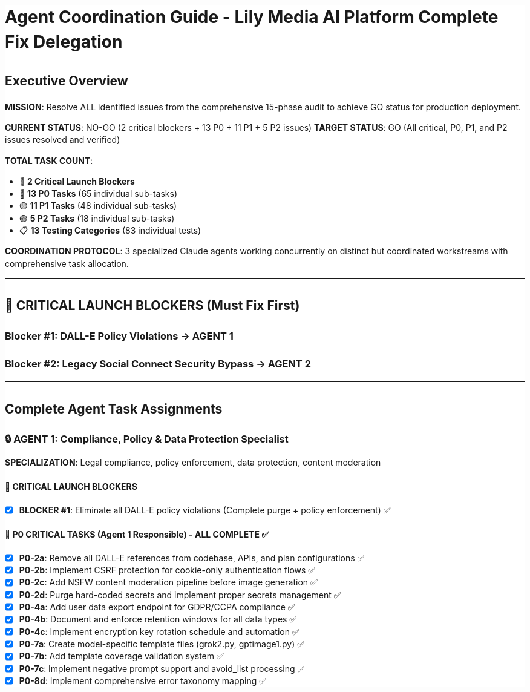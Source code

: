 # Agent Coordination Guide - Lily Media AI Platform Complete Fix Delegation

## Executive Overview

**MISSION**: Resolve ALL identified issues from the comprehensive 15-phase audit to achieve GO status for production deployment.

**CURRENT STATUS**: NO-GO (2 critical blockers + 13 P0 + 11 P1 + 5 P2 issues)
**TARGET STATUS**: GO (All critical, P0, P1, and P2 issues resolved and verified)

**TOTAL TASK COUNT**: 
- 🚨 **2 Critical Launch Blockers**
- 🔴 **13 P0 Tasks** (65 individual sub-tasks)
- 🟡 **11 P1 Tasks** (48 individual sub-tasks)  
- 🟢 **5 P2 Tasks** (18 individual sub-tasks)
- 📋 **13 Testing Categories** (83 individual tests)

**COORDINATION PROTOCOL**: 3 specialized Claude agents working concurrently on distinct but coordinated workstreams with comprehensive task allocation.

---

## 🚨 CRITICAL LAUNCH BLOCKERS (Must Fix First)

### Blocker #1: DALL-E Policy Violations → **AGENT 1**
### Blocker #2: Legacy Social Connect Security Bypass → **AGENT 2**

---

## Complete Agent Task Assignments

### 🔒 AGENT 1: Compliance, Policy & Data Protection Specialist
**SPECIALIZATION**: Legal compliance, policy enforcement, data protection, content moderation

#### 🚨 CRITICAL LAUNCH BLOCKERS
- [x] **BLOCKER #1**: Eliminate all DALL-E policy violations (Complete purge + policy enforcement) ✅

#### 🔴 P0 CRITICAL TASKS (Agent 1 Responsible) - ALL COMPLETE ✅
- [x] **P0-2a**: Remove all DALL-E references from codebase, APIs, and plan configurations ✅
- [x] **P0-2b**: Implement CSRF protection for cookie-only authentication flows ✅
- [x] **P0-2c**: Add NSFW content moderation pipeline before image generation ✅
- [x] **P0-2d**: Purge hard-coded secrets and implement proper secrets management ✅
- [x] **P0-4a**: Add user data export endpoint for GDPR/CCPA compliance ✅
- [x] **P0-4b**: Document and enforce retention windows for all data types ✅
- [x] **P0-4c**: Implement encryption key rotation schedule and automation ✅
- [x] **P0-7a**: Create model-specific template files (grok2.py, gptimage1.py) ✅
- [x] **P0-7b**: Add template coverage validation system ✅
- [x] **P0-7c**: Implement negative prompt support and avoid_list processing ✅
- [x] **P0-8d**: Implement comprehensive error taxonomy mapping ✅
